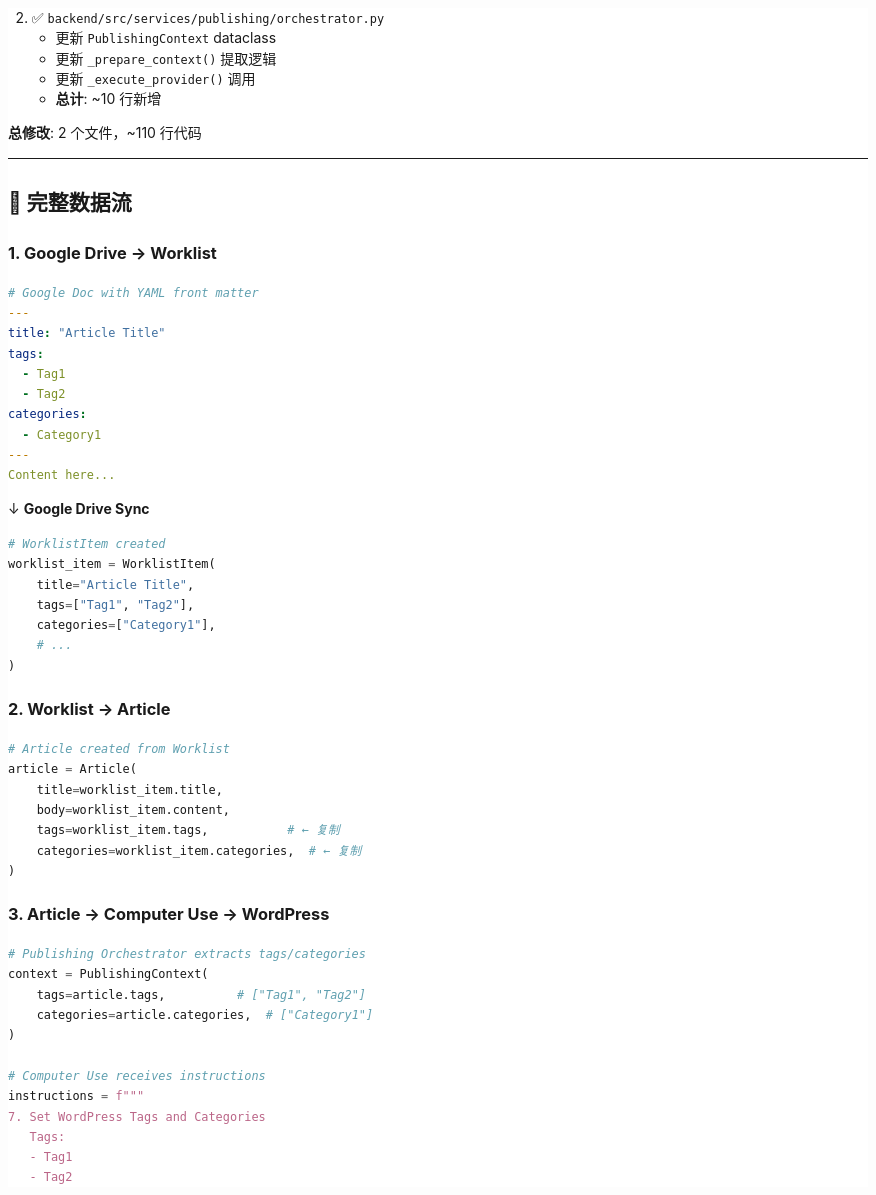 2. ✅ `backend/src/services/publishing/orchestrator.py`
   - 更新 `PublishingContext` dataclass
   - 更新 `_prepare_context()` 提取逻辑
   - 更新 `_execute_provider()` 调用
   - **总计**: ~10 行新增

**总修改**: 2 个文件，~110 行代码

---

## 🔄 完整数据流

### 1. Google Drive → Worklist

```yaml
# Google Doc with YAML front matter
---
title: "Article Title"
tags:
  - Tag1
  - Tag2
categories:
  - Category1
---
Content here...
```

↓ **Google Drive Sync**

```python
# WorklistItem created
worklist_item = WorklistItem(
    title="Article Title",
    tags=["Tag1", "Tag2"],
    categories=["Category1"],
    # ...
)
```

### 2. Worklist → Article

```python
# Article created from Worklist
article = Article(
    title=worklist_item.title,
    body=worklist_item.content,
    tags=worklist_item.tags,           # ← 复制
    categories=worklist_item.categories,  # ← 复制
)
```

### 3. Article → Computer Use → WordPress

```python
# Publishing Orchestrator extracts tags/categories
context = PublishingContext(
    tags=article.tags,          # ["Tag1", "Tag2"]
    categories=article.categories,  # ["Category1"]
)

# Computer Use receives instructions
instructions = f"""
7. Set WordPress Tags and Categories
   Tags:
   - Tag1
   - Tag2
```